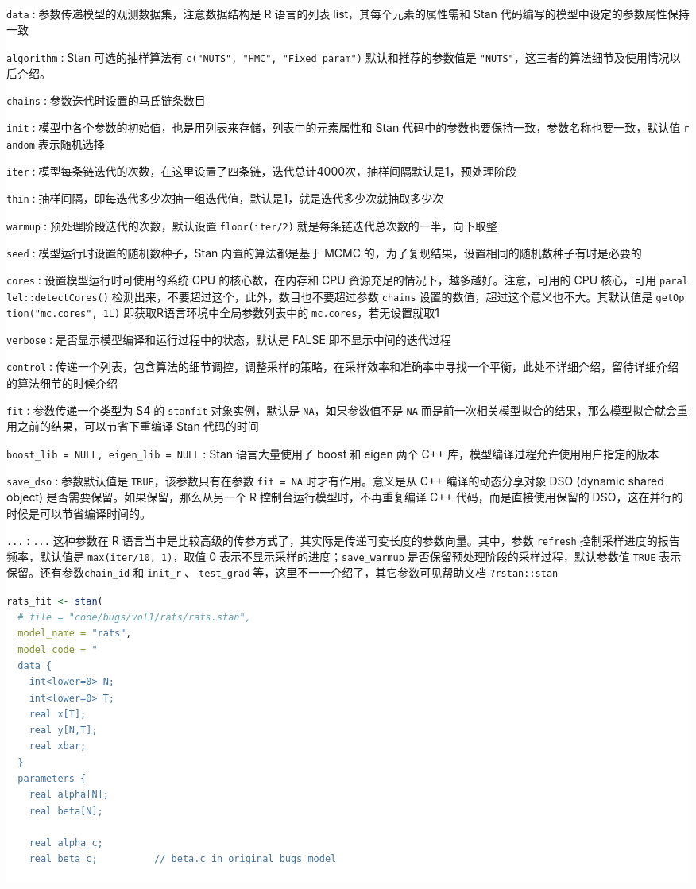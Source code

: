 `data`
: 参数传递模型的观测数据集，注意数据结构是 R 语言的列表 list，其每个元素的属性需和 Stan 代码编写的模型中设定的参数属性保持一致

`algorithm`
: Stan 可选的抽样算法有 `c("NUTS", "HMC", "Fixed_param")` 默认和推荐的参数值是 `"NUTS"`，这三者的算法细节及使用情况以后介绍。

`chains`
: 参数迭代时设置的马氏链条数目

`init`
: 模型中各个参数的初始值，也是用列表来存储，列表中的元素属性和 Stan 代码中的参数也要保持一致，参数名称也要一致，默认值 `random` 表示随机选择

`iter`
: 模型每条链迭代的次数，在这里设置了四条链，迭代总计4000次，抽样间隔默认是1，预处理阶段

`thin`
: 抽样间隔，即每迭代多少次抽一组迭代值，默认是1，就是迭代多少次就抽取多少次

`warmup`
: 预处理阶段迭代的次数，默认设置 `floor(iter/2)` 就是每条链迭代总次数的一半，向下取整

`seed`
: 模型运行时设置的随机数种子，Stan 内置的算法都是基于 MCMC 的，为了复现结果，设置相同的随机数种子有时是必要的

`cores`
: 设置模型运行时可使用的系统 CPU 的核心数，在内存和 CPU 资源充足的情况下，越多越好。注意，可用的 CPU 核心，可用 `parallel::detectCores()` 检测出来，不要超过这个，此外，数目也不要超过参数 `chains` 设置的数值，超过这个意义也不大。其默认值是 `getOption("mc.cores", 1L)` 即获取R语言环境中全局参数列表中的 `mc.cores`，若无设置就取1

`verbose`
: 是否显示模型编译和运行过程中的状态，默认是 FALSE 即不显示中间的迭代过程

`control`
: 传递一个列表，包含算法的细节调控，调整采样的策略，在采样效率和准确率中寻找一个平衡，此处不详细介绍，留待详细介绍的算法细节的时候介绍

`fit`
: 参数传递一个类型为 S4 的 `stanfit` 对象实例，默认是 `NA`，如果参数值不是 `NA` 而是前一次相关模型拟合的结果，那么模型拟合就会重用之前的结果，可以节省下重编译 Stan 代码的时间

`boost_lib = NULL, eigen_lib = NULL`
: Stan 语言大量使用了 boost 和 eigen 两个 C++ 库，模型编译过程允许使用用户指定的版本

`save_dso`
: 参数默认值是 `TRUE`，该参数只有在参数 `fit = NA` 时才有作用。意义是从 C++ 编译的动态分享对象 DSO (dynamic shared object) 是否需要保留。如果保留，那么从另一个 R 控制台运行模型时，不再重复编译 C++ 代码，而是直接使用保留的 DSO，这在并行的时候是可以节省编译时间的。

`...`
: `...` 这种参数在 R 语言当中是比较高级的传参方式了，其实际是传递可变长度的参数向量。其中，参数 `refresh` 控制采样进度的报告频率，默认值是 `max(iter/10, 1)`，取值 0 表示不显示采样的进度；`save_warmup` 是否保留预处理阶段的采样过程，默认参数值 `TRUE` 表示保留。还有参数`chain_id` 和 `init_r` 、 `test_grad` 等，这里不一一介绍了，其它参数可见帮助文档 `?rstan::stan`

```r
rats_fit <- stan(
  # file = "code/bugs/vol1/rats/rats.stan", 
  model_name = "rats",
  model_code = "
  data {
    int<lower=0> N;
    int<lower=0> T;
    real x[T];
    real y[N,T];
    real xbar;
  }
  parameters {
    real alpha[N];
    real beta[N];
  
    real alpha_c;
    real beta_c;          // beta.c in original bugs model
  
```

[^linear-model]: 参考王松桂、史建红、尹素菊和吴密霞所著的《线性模型引论》第116页第四章参数估计的例4.8.1
[^Alan-Gelfand]: Alan E. Gelfand and Susan E. Hills and Amy Racine-Poon and Adrian F. M. Smith (1990) Illustration of Bayesian Inference in Normal Data Models Using Gibbs Sampling. Journal of the American Statistical Association, 85:412, 972-985.
[^Zaixing-Li]: Zaixing Li (2015) Testing for Random Effects in Growth Curve Models. Communications in Statistics - Theory and Methods, 44:3, 564-572. <doi:10.1080/03610926.2012.746988>
[^hnm-with-mcmc]: 参考 Xiao Liu 在人大数据挖掘讨论班上的分享 <https://wp-contents.netlify.com/talks/2016-xiao-liu-hierarchical-normal-model-with-mcmc.html>
